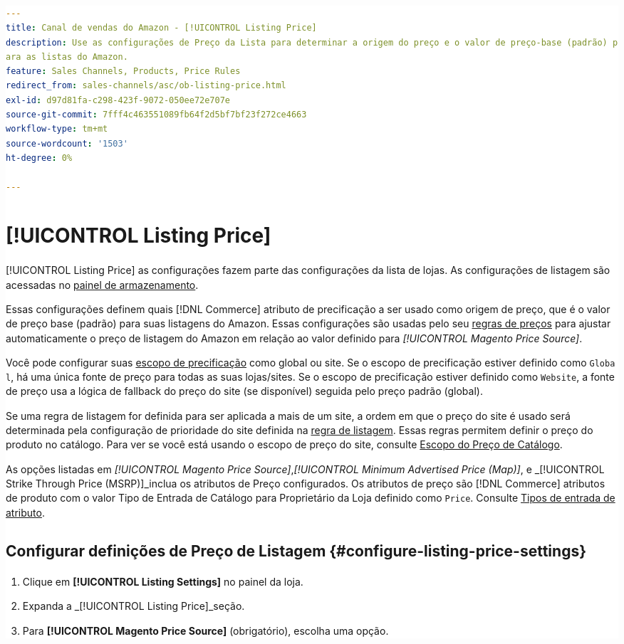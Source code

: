 ```yaml
---
title: Canal de vendas do Amazon - [!UICONTROL Listing Price]
description: Use as configurações de Preço da Lista para determinar a origem do preço e o valor de preço-base (padrão) para as listas do Amazon.
feature: Sales Channels, Products, Price Rules
redirect_from: sales-channels/asc/ob-listing-price.html
exl-id: d97d81fa-c298-423f-9072-050ee72e707e
source-git-commit: 7fff4c463551089fb64f2d5bf7bf23f272ce4663
workflow-type: tm+mt
source-wordcount: '1503'
ht-degree: 0%

---
```


# [!UICONTROL Listing Price]

[!UICONTROL Listing Price] as configurações fazem parte das configurações da lista de lojas. As configurações de listagem são acessadas no [painel de armazenamento](./amazon-store-dashboard.md).

Essas configurações definem quais [!DNL Commerce] atributo de precificação a ser usado como origem de preço, que é o valor de preço base (padrão) para suas listagens do Amazon. Essas configurações são usadas pelo seu [regras de preços](./pricing-rule-general-settings.md) para ajustar automaticamente o preço de listagem do Amazon em relação ao valor definido para _[!UICONTROL Magento Price Source]_.

Você pode configurar suas [escopo de precificação](./price-scope.md) como global ou site. Se o escopo de precificação estiver definido como `Global`, há uma única fonte de preço para todas as suas lojas/sites. Se o escopo de precificação estiver definido como `Website`, a fonte de preço usa a lógica de fallback do preço do site (se disponível) seguida pelo preço padrão (global).

Se uma regra de listagem for definida para ser aplicada a mais de um site, a ordem em que o preço do site é usado será determinada pela configuração de prioridade do site definida na [regra de listagem](./listing-rules.md). Essas regras permitem definir o preço do produto no catálogo. Para ver se você está usando o escopo de preço do site, consulte [Escopo do Preço de Catálogo](https://experienceleague.adobe.com/docs/commerce-admin/catalog/products/pricing/catalog-price-scope.html).

As opções listadas em _[!UICONTROL Magento Price Source]_,_[!UICONTROL Minimum Advertised Price (Map)]_, e _[!UICONTROL Strike Through Price (MSRP)]_inclua os atributos de Preço configurados. Os atributos de preço são [!DNL Commerce] atributos de produto com o valor Tipo de Entrada de Catálogo para Proprietário da Loja definido como `Price`. Consulte [Tipos de entrada de atributo](https://experienceleague.adobe.com/docs/commerce-admin/catalog/product-attributes/attributes-input-types.html).

## Configurar definições de Preço de Listagem {#configure-listing-price-settings}

1. Clique em **[!UICONTROL Listing Settings]** no painel da loja.

1. Expanda a _[!UICONTROL Listing Price]_seção.

1. Para **[!UICONTROL Magento Price Source]** (obrigatório), escolha uma opção.
